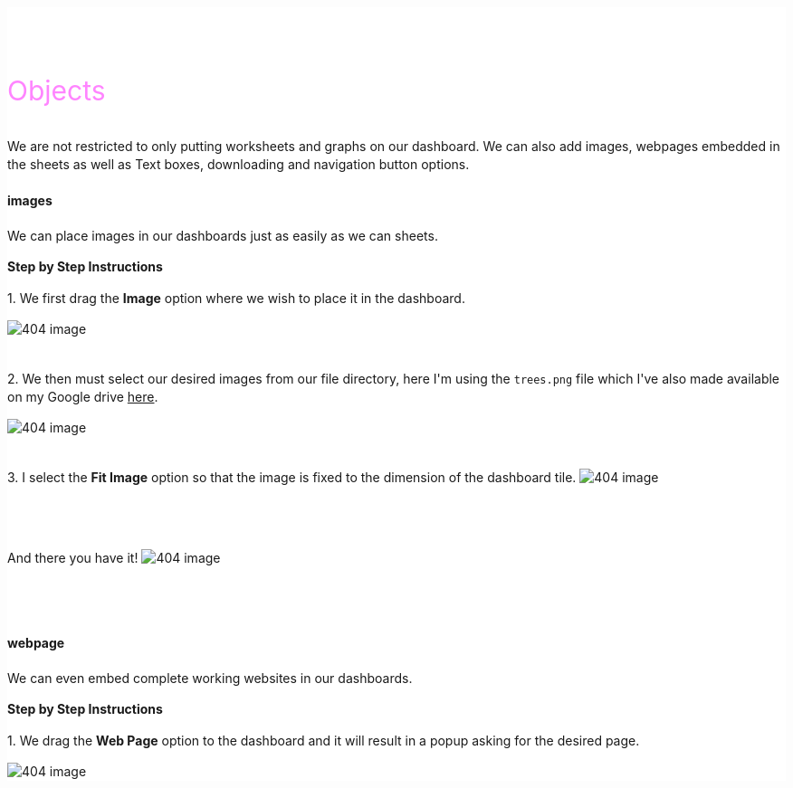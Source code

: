 <br>
<br>

<p style="font-size:30px; color:#FF85FF">Objects</p>

We are not restricted to only putting worksheets and graphs on our dashboard. We can also add images, webpages embedded in the sheets as well as Text boxes, downloading and navigation button options.

#### images

We can place images in our dashboards just as easily as we can sheets. 

**Step by Step Instructions**

1\. We first drag the **Image** option where we wish to place it in the dashboard. 

<img src="imgs/image1.png"  width = "85%" alt="404 image" />

<br>
<br>

2\. We then must select our desired images from our file directory, here I'm using the `trees.png` file which I've also made available on my Google drive [here](https://drive.google.com/drive/folders/1IP1Vs8bJnGElKfqZ8VkNlLVX-VXJZfaVhttps://drive.google.com/drive/folders/1IP1Vs8bJnGElKfqZ8VkNlLVX-VXJZfaV).

<img src="imgs/image2.png"  width = "85%" alt="404 image" />

<br>
<br>


3\. I select the **Fit Image** option so that the image is fixed to the dimension of the dashboard tile. 
<img src="imgs/image3.png"  width = "85%" alt="404 image" />

<br>
<br>

And there you have it! 
<img src="imgs/image4.png"  width = "85%" alt="404 image" />

<br>
<br>



#### webpage

We can even embed complete working websites in our dashboards. 

**Step by Step Instructions**

1\. We drag the **Web Page** option to the dashboard and it will result in a popup asking for the desired page. 

<img src="imgs/object2.png"  width = "85%" alt="404 image" />
